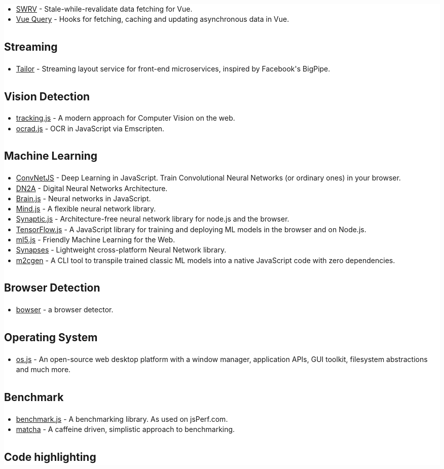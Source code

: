 *   [SWRV](https://github.com/Kong/swrv) - Stale-while-revalidate data fetching for Vue.
*   [Vue Query](https://github.com/DamianOsipiuk/vue-query) - Hooks for fetching, caching and updating asynchronous data in Vue.

## Streaming

*   [Tailor](https://github.com/zalando/tailor) - Streaming layout service for front-end microservices, inspired by Facebook's BigPipe.

## Vision Detection

*   [tracking.js](https://github.com/eduardolundgren/tracking.js) - A modern approach for Computer Vision on the web.
*   [ocrad.js](https://github.com/antimatter15/ocrad.js) - OCR in JavaScript via Emscripten.

## Machine Learning

*   [ConvNetJS](https://github.com/karpathy/convnetjs) - Deep Learning in JavaScript. Train Convolutional Neural Networks (or ordinary ones) in your browser.
*   [DN2A](https://github.com/dn2a/dn2a-javascript) - Digital Neural Networks Architecture.
*   [Brain.js](https://github.com/harthur/brain) - Neural networks in JavaScript.
*   [Mind.js](https://github.com/stevenmiller888/mind) - A flexible neural network library.
*   [Synaptic.js](https://github.com/cazala/synaptic) - Architecture-free neural network library for node.js and the browser.
*   [TensorFlow.js](https://www.tensorflow.org/js/) - A JavaScript library for training and deploying ML models in the browser and on Node.js.
*   [ml5.js](https://ml5js.org) - Friendly Machine Learning for the Web.
*   [Synapses](https://github.com/mrdimosthenis/Synapses) - Lightweight cross-platform Neural Network library.
*   [m2cgen](https://github.com/BayesWitnesses/m2cgen) - A CLI tool to transpile trained classic ML models into a native JavaScript code with zero dependencies.

## Browser Detection

*   [bowser](https://github.com/ded/bowser) - a browser detector.

## Operating System

*   [os.js](https://github.com/os-js/OS.js) - An open-source web desktop platform with a window manager, application APIs, GUI toolkit, filesystem abstractions and much more.

## Benchmark

*   [benchmark.js](https://github.com/bestiejs/benchmark.js) - A benchmarking library. As used on jsPerf.com.
*   [matcha](https://github.com/logicalparadox/matcha) - A caffeine driven, simplistic approach to benchmarking.

## Code highlighting
